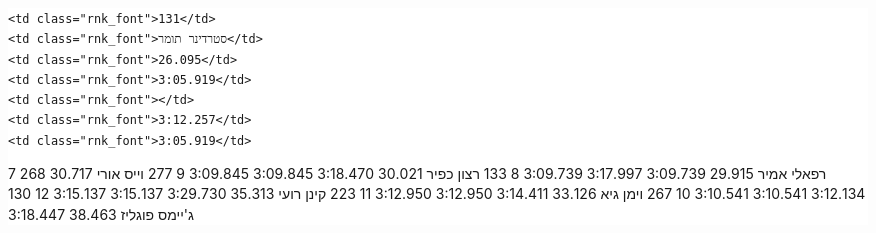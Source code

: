     <td class="rnk_font">131</td>
    <td class="rnk_font">סטרדינר תומר</td>
    <td class="rnk_font">26.095</td>
    <td class="rnk_font">3:05.919</td>
    <td class="rnk_font"></td>
    <td class="rnk_font">3:12.257</td>
    <td class="rnk_font">3:05.919</td>
</tr>
<tr class="rnk_bkcolor">
    <td class="rnk_font">7</td>
    <td class="rnk_font">268</td>
    <td class="rnk_font">רפאלי אמיר</td>
    <td class="rnk_font">29.915</td>
    <td class="rnk_font">3:09.739</td>
    <td class="rnk_font"></td>
    <td class="rnk_font">3:17.997</td>
    <td class="rnk_font">3:09.739</td>
</tr>
<tr class="rnk_bkcolor">
    <td class="rnk_font">8</td>
    <td class="rnk_font">133</td>
    <td class="rnk_font">רצון כפיר</td>
    <td class="rnk_font">30.021</td>
    <td class="rnk_font">3:18.470</td>
    <td class="rnk_font"></td>
    <td class="rnk_font">3:09.845</td>
    <td class="rnk_font">3:09.845</td>
</tr>
<tr class="rnk_bkcolor">
    <td class="rnk_font">9</td>
    <td class="rnk_font">277</td>
    <td class="rnk_font">וייס אורי</td>
    <td class="rnk_font">30.717</td>
    <td class="rnk_font">3:12.134</td>
    <td class="rnk_font"></td>
    <td class="rnk_font">3:10.541</td>
    <td class="rnk_font">3:10.541</td>
</tr>
<tr class="rnk_bkcolor">
    <td class="rnk_font">10</td>
    <td class="rnk_font">267</td>
    <td class="rnk_font">וימן גיא</td>
    <td class="rnk_font">33.126</td>
    <td class="rnk_font">3:14.411</td>
    <td class="rnk_font"></td>
    <td class="rnk_font">3:12.950</td>
    <td class="rnk_font">3:12.950</td>
</tr>
<tr class="rnk_bkcolor">
    <td class="rnk_font">11</td>
    <td class="rnk_font">223</td>
    <td class="rnk_font">קינן רועי</td>
    <td class="rnk_font">35.313</td>
    <td class="rnk_font">3:29.730</td>
    <td class="rnk_font"></td>
    <td class="rnk_font">3:15.137</td>
    <td class="rnk_font">3:15.137</td>
</tr>
<tr class="rnk_bkcolor">
    <td class="rnk_font">12</td>
    <td class="rnk_font">130</td>
    <td class="rnk_font">ג'יימס פוגליז</td>
    <td class="rnk_font">38.463</td>
    <td class="rnk_font">3:18.447</td>